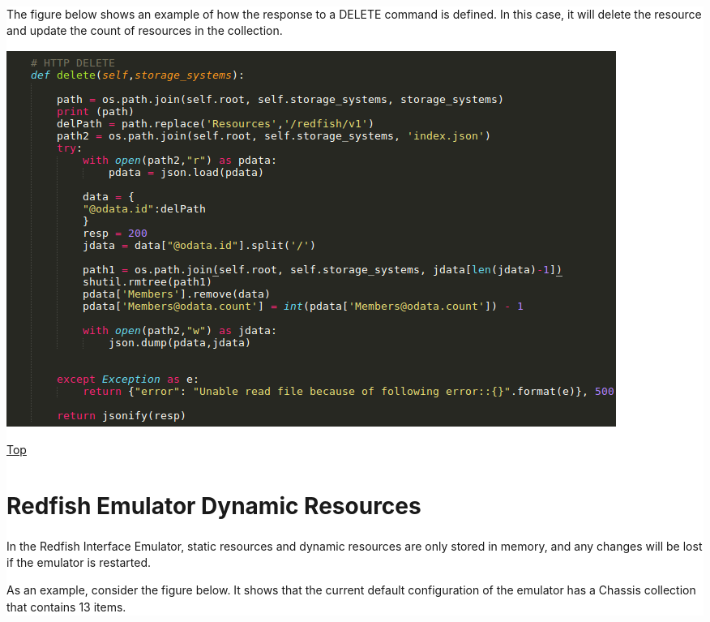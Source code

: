 The figure below shows an example of how the response to a DELETE command is
defined. In this case, it will delete the resource and update the count of
resources in the collection.

![](media/09ac9d5f0e2e89d5abaed0e407690ed6.png)

[Top](#section)


Redfish Emulator Dynamic Resources
==================================

In the Redfish Interface Emulator, static resources and dynamic resources are
only stored in memory, and any changes will be lost if the emulator is
restarted.

As an example, consider the figure below. It shows that the current default
configuration of the emulator has a Chassis collection that contains 13 items.
